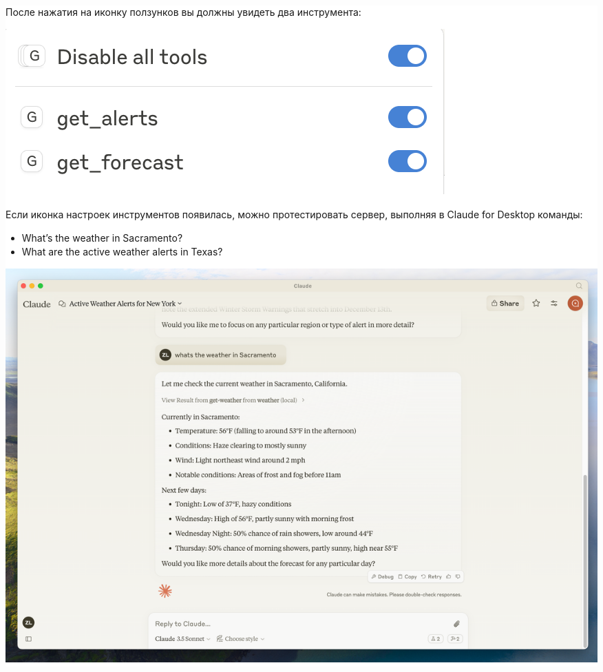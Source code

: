После нажатия на иконку ползунков вы должны увидеть два инструмента:

![вы должны увидеть два инструмента](./build-mcp-server-3.png)

Если иконка настроек инструментов появилась, можно протестировать сервер, выполняя в Claude for Desktop команды:

-   What’s the weather in Sacramento?
-   What are the active weather alerts in Texas?

![What’s the weather in Sacramento?](./build-mcp-server-1.png)
